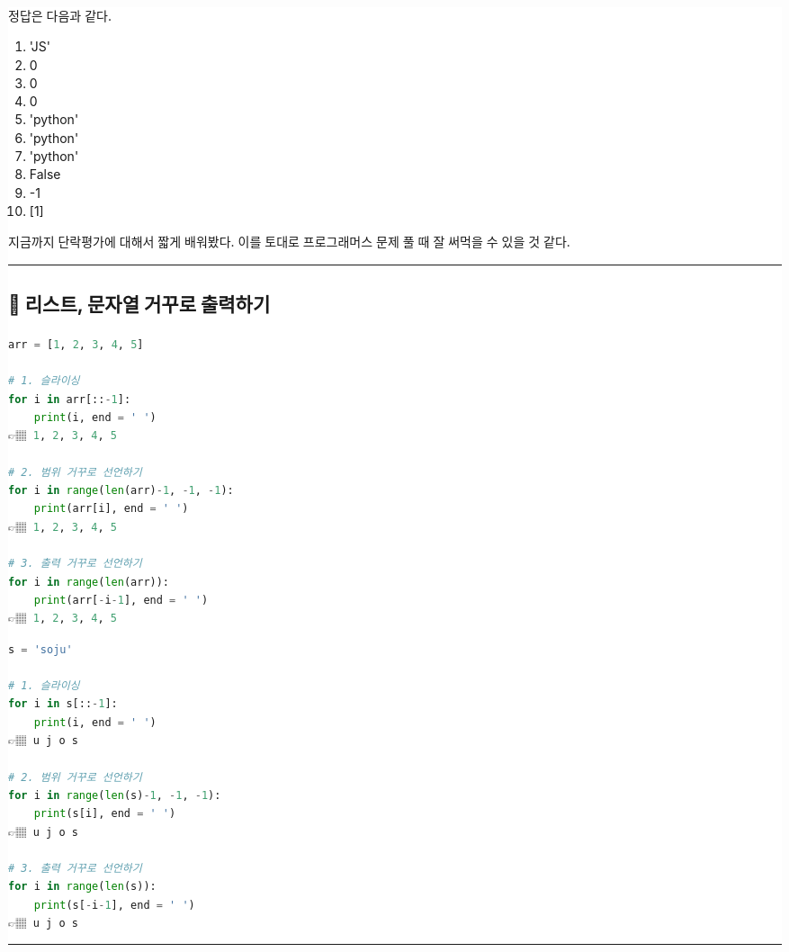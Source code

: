 정답은 다음과 같다.
1. 'JS'
2. 0
3. 0
4. 0
5. 'python'
6. 'python'
7. 'python'
8. False
9. -1
10. [1]

지금까지 단락평가에 대해서 짧게 배워봤다.
이를 토대로 프로그래머스 문제 풀 때 잘 써먹을 수 있을 것 같다.

---
## 📍 리스트, 문자열 거꾸로 출력하기
```python
arr = [1, 2, 3, 4, 5]

# 1. 슬라이싱
for i in arr[::-1]:
    print(i, end = ' ')
👉🏽 1, 2, 3, 4, 5

# 2. 범위 거꾸로 선언하기
for i in range(len(arr)-1, -1, -1):
    print(arr[i], end = ' ')
👉🏽 1, 2, 3, 4, 5

# 3. 출력 거꾸로 선언하기
for i in range(len(arr)):
    print(arr[-i-1], end = ' ')
👉🏽 1, 2, 3, 4, 5
```

```python
s = 'soju'

# 1. 슬라이싱
for i in s[::-1]:
    print(i, end = ' ')
👉🏽 u j o s

# 2. 범위 거꾸로 선언하기
for i in range(len(s)-1, -1, -1):
    print(s[i], end = ' ')
👉🏽 u j o s

# 3. 출력 거꾸로 선언하기
for i in range(len(s)):
    print(s[-i-1], end = ' ')
👉🏽 u j o s
```

---